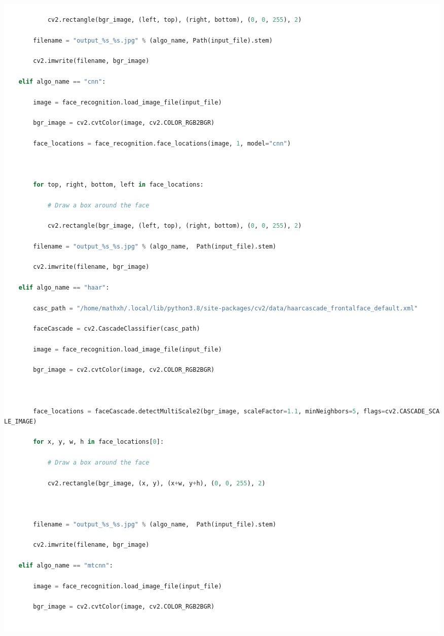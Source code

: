 ```python

            cv2.rectangle(bgr_image, (left, top), (right, bottom), (0, 0, 255), 2)

        filename = "output_%s_%s.jpg" % (algo_name, Path(input_file).stem)

        cv2.imwrite(filename, bgr_image)

    elif algo_name == "cnn":

        image = face_recognition.load_image_file(input_file)

        bgr_image = cv2.cvtColor(image, cv2.COLOR_RGB2BGR)

        face_locations = face_recognition.face_locations(image, 1, model="cnn")

  

        for top, right, bottom, left in face_locations:

            # Draw a box around the face

            cv2.rectangle(bgr_image, (left, top), (right, bottom), (0, 0, 255), 2)

        filename = "output_%s_%s.jpg" % (algo_name,  Path(input_file).stem)

        cv2.imwrite(filename, bgr_image)

    elif algo_name == "haar":

        casc_path = "/home/mathxh/.local/lib/python3.8/site-packages/cv2/data/haarcascade_frontalface_default.xml"

        faceCascade = cv2.CascadeClassifier(casc_path)

        image = face_recognition.load_image_file(input_file)

        bgr_image = cv2.cvtColor(image, cv2.COLOR_RGB2BGR)

  

        face_locations = faceCascade.detectMultiScale2(bgr_image, scaleFactor=1.1, minNeighbors=5, flags=cv2.CASCADE_SCALE_IMAGE)

        for x, y, w, h in face_locations[0]:

            # Draw a box around the face

            cv2.rectangle(bgr_image, (x, y), (x+w, y+h), (0, 0, 255), 2)

  

        filename = "output_%s_%s.jpg" % (algo_name,  Path(input_file).stem)

        cv2.imwrite(filename, bgr_image)

    elif algo_name == "mtcnn":

        image = face_recognition.load_image_file(input_file)

        bgr_image = cv2.cvtColor(image, cv2.COLOR_RGB2BGR)

  

```